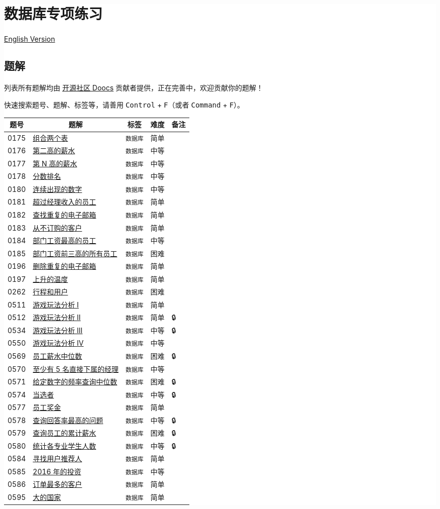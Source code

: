 # 数据库专项练习

[English Version](/solution/DATABASE_README_EN.md)

## 题解

列表所有题解均由 [开源社区 Doocs](https://github.com/doocs) 贡献者提供，正在完善中，欢迎贡献你的题解！

快速搜索题号、题解、标签等，请善用 <kbd>Control</kbd> + <kbd>F</kbd>（或者 <kbd>Command</kbd> + <kbd>F</kbd>）。

| 题号 | 题解                                                                                                                                                         | 标签     | 难度 | 备注 |
| ---- | ------------------------------------------------------------------------------------------------------------------------------------------------------------ | -------- | ---- | ---- |
| 0175 | [组合两个表](/solution/0100-0199/0175.Combine%20Two%20Tables/README.md)                                                                                      | `数据库` | 简单 |      |
| 0176 | [第二高的薪水](/solution/0100-0199/0176.Second%20Highest%20Salary/README.md)                                                                                 | `数据库` | 中等 |      |
| 0177 | [第 N 高的薪水](/solution/0100-0199/0177.Nth%20Highest%20Salary/README.md)                                                                                   | `数据库` | 中等 |      |
| 0178 | [分数排名](/solution/0100-0199/0178.Rank%20Scores/README.md)                                                                                                 | `数据库` | 中等 |      |
| 0180 | [连续出现的数字](/solution/0100-0199/0180.Consecutive%20Numbers/README.md)                                                                                   | `数据库` | 中等 |      |
| 0181 | [超过经理收入的员工](/solution/0100-0199/0181.Employees%20Earning%20More%20Than%20Their%20Managers/README.md)                                                | `数据库` | 简单 |      |
| 0182 | [查找重复的电子邮箱](/solution/0100-0199/0182.Duplicate%20Emails/README.md)                                                                                  | `数据库` | 简单 |      |
| 0183 | [从不订购的客户](/solution/0100-0199/0183.Customers%20Who%20Never%20Order/README.md)                                                                         | `数据库` | 简单 |      |
| 0184 | [部门工资最高的员工](/solution/0100-0199/0184.Department%20Highest%20Salary/README.md)                                                                       | `数据库` | 中等 |      |
| 0185 | [部门工资前三高的所有员工](/solution/0100-0199/0185.Department%20Top%20Three%20Salaries/README.md)                                                           | `数据库` | 困难 |      |
| 0196 | [删除重复的电子邮箱](/solution/0100-0199/0196.Delete%20Duplicate%20Emails/README.md)                                                                         | `数据库` | 简单 |      |
| 0197 | [上升的温度](/solution/0100-0199/0197.Rising%20Temperature/README.md)                                                                                        | `数据库` | 简单 |      |
| 0262 | [行程和用户](/solution/0200-0299/0262.Trips%20and%20Users/README.md)                                                                                         | `数据库` | 困难 |      |
| 0511 | [游戏玩法分析 I](/solution/0500-0599/0511.Game%20Play%20Analysis%20I/README.md)                                                                              | `数据库` | 简单 |      |
| 0512 | [游戏玩法分析 II](/solution/0500-0599/0512.Game%20Play%20Analysis%20II/README.md)                                                                            | `数据库` | 简单 | 🔒   |
| 0534 | [游戏玩法分析 III](/solution/0500-0599/0534.Game%20Play%20Analysis%20III/README.md)                                                                          | `数据库` | 中等 | 🔒   |
| 0550 | [游戏玩法分析 IV](/solution/0500-0599/0550.Game%20Play%20Analysis%20IV/README.md)                                                                            | `数据库` | 中等 |      |
| 0569 | [员工薪水中位数](/solution/0500-0599/0569.Median%20Employee%20Salary/README.md)                                                                              | `数据库` | 困难 | 🔒   |
| 0570 | [至少有 5 名直接下属的经理](/solution/0500-0599/0570.Managers%20with%20at%20Least%205%20Direct%20Reports/README.md)                                          | `数据库` | 中等 |      |
| 0571 | [给定数字的频率查询中位数](/solution/0500-0599/0571.Find%20Median%20Given%20Frequency%20of%20Numbers/README.md)                                              | `数据库` | 困难 | 🔒   |
| 0574 | [当选者](/solution/0500-0599/0574.Winning%20Candidate/README.md)                                                                                             | `数据库` | 中等 | 🔒   |
| 0577 | [员工奖金](/solution/0500-0599/0577.Employee%20Bonus/README.md)                                                                                              | `数据库` | 简单 |      |
| 0578 | [查询回答率最高的问题](/solution/0500-0599/0578.Get%20Highest%20Answer%20Rate%20Question/README.md)                                                          | `数据库` | 中等 | 🔒   |
| 0579 | [查询员工的累计薪水](/solution/0500-0599/0579.Find%20Cumulative%20Salary%20of%20an%20Employee/README.md)                                                     | `数据库` | 困难 | 🔒   |
| 0580 | [统计各专业学生人数](/solution/0500-0599/0580.Count%20Student%20Number%20in%20Departments/README.md)                                                         | `数据库` | 中等 | 🔒   |
| 0584 | [寻找用户推荐人](/solution/0500-0599/0584.Find%20Customer%20Referee/README.md)                                                                               | `数据库` | 简单 |      |
| 0585 | [2016 年的投资](/solution/0500-0599/0585.Investments%20in%202016/README.md)                                                                                  | `数据库` | 中等 |      |
| 0586 | [订单最多的客户](/solution/0500-0599/0586.Customer%20Placing%20the%20Largest%20Number%20of%20Orders/README.md)                                               | `数据库` | 简单 |      |
| 0595 | [大的国家](/solution/0500-0599/0595.Big%20Countries/README.md)                                                                                               | `数据库` | 简单 |      |